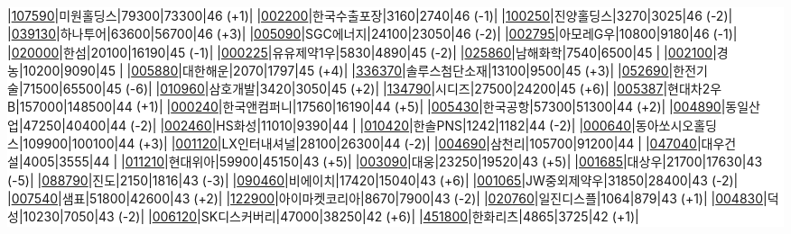|[107590](https://finance.daum.net/quotes/A107590)|미원홀딩스|79300|73300|46 (+1)|
|[002200](https://finance.daum.net/quotes/A002200)|한국수출포장|3160|2740|46 (-1)|
|[100250](https://finance.daum.net/quotes/A100250)|진양홀딩스|3270|3025|46 (-2)|
|[039130](https://finance.daum.net/quotes/A039130)|하나투어|63600|56700|46 (+3)|
|[005090](https://finance.daum.net/quotes/A005090)|SGC에너지|24100|23050|46 (-2)|
|[002795](https://finance.daum.net/quotes/A002795)|아모레G우|10800|9180|46 (-1)|
|[020000](https://finance.daum.net/quotes/A020000)|한섬|20100|16190|45 (-1)|
|[000225](https://finance.daum.net/quotes/A000225)|유유제약1우|5830|4890|45 (-2)|
|[025860](https://finance.daum.net/quotes/A025860)|남해화학|7540|6500|45 |
|[002100](https://finance.daum.net/quotes/A002100)|경농|10200|9090|45 |
|[005880](https://finance.daum.net/quotes/A005880)|대한해운|2070|1797|45 (+4)|
|[336370](https://finance.daum.net/quotes/A336370)|솔루스첨단소재|13100|9500|45 (+3)|
|[052690](https://finance.daum.net/quotes/A052690)|한전기술|71500|65500|45 (-6)|
|[010960](https://finance.daum.net/quotes/A010960)|삼호개발|3420|3050|45 (+2)|
|[134790](https://finance.daum.net/quotes/A134790)|시디즈|27500|24200|45 (+6)|
|[005387](https://finance.daum.net/quotes/A005387)|현대차2우B|157000|148500|44 (+1)|
|[000240](https://finance.daum.net/quotes/A000240)|한국앤컴퍼니|17560|16190|44 (+5)|
|[005430](https://finance.daum.net/quotes/A005430)|한국공항|57300|51300|44 (+2)|
|[004890](https://finance.daum.net/quotes/A004890)|동일산업|47250|40400|44 (-2)|
|[002460](https://finance.daum.net/quotes/A002460)|HS화성|11010|9390|44 |
|[010420](https://finance.daum.net/quotes/A010420)|한솔PNS|1242|1182|44 (-2)|
|[000640](https://finance.daum.net/quotes/A000640)|동아쏘시오홀딩스|109900|100100|44 (+3)|
|[001120](https://finance.daum.net/quotes/A001120)|LX인터내셔널|28100|26300|44 (-2)|
|[004690](https://finance.daum.net/quotes/A004690)|삼천리|105700|91200|44 |
|[047040](https://finance.daum.net/quotes/A047040)|대우건설|4005|3555|44 |
|[011210](https://finance.daum.net/quotes/A011210)|현대위아|59900|45150|43 (+5)|
|[003090](https://finance.daum.net/quotes/A003090)|대웅|23250|19520|43 (+5)|
|[001685](https://finance.daum.net/quotes/A001685)|대상우|21700|17630|43 (-5)|
|[088790](https://finance.daum.net/quotes/A088790)|진도|2150|1816|43 (-3)|
|[090460](https://finance.daum.net/quotes/A090460)|비에이치|17420|15040|43 (+6)|
|[001065](https://finance.daum.net/quotes/A001065)|JW중외제약우|31850|28400|43 (-2)|
|[007540](https://finance.daum.net/quotes/A007540)|샘표|51800|42600|43 (+2)|
|[122900](https://finance.daum.net/quotes/A122900)|아이마켓코리아|8670|7900|43 (-2)|
|[020760](https://finance.daum.net/quotes/A020760)|일진디스플|1064|879|43 (+1)|
|[004830](https://finance.daum.net/quotes/A004830)|덕성|10230|7050|43 (-2)|
|[006120](https://finance.daum.net/quotes/A006120)|SK디스커버리|47000|38250|42 (+6)|
|[451800](https://finance.daum.net/quotes/A451800)|한화리츠|4865|3725|42 (+1)|